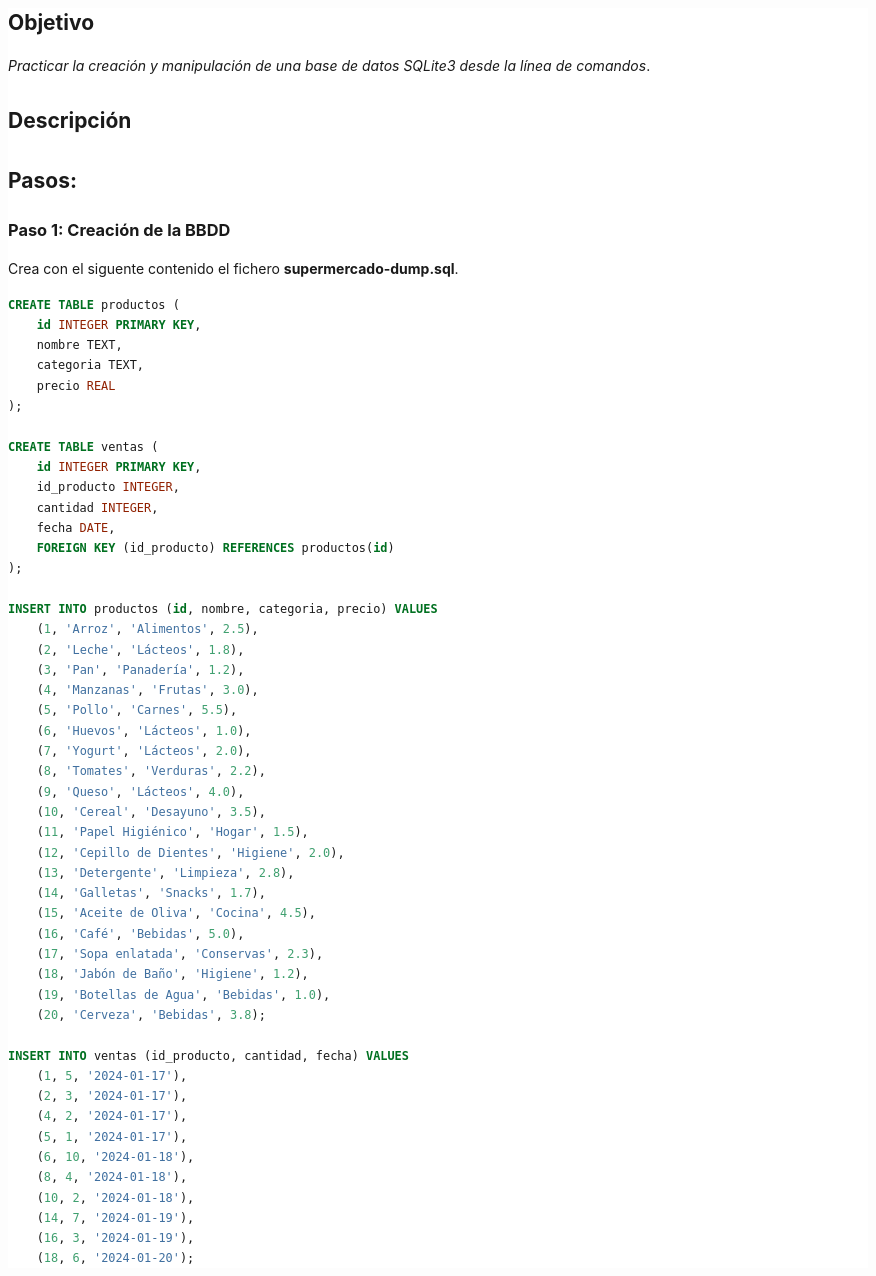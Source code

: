 ## Objetivo

_Practicar la creación y manipulación de una base de datos SQLite3 desde la línea de comandos_.

## Descripción

## Pasos:

### Paso 1: Creación de la BBDD

Crea con el siguente contenido el fichero __supermercado-dump.sql__.

```sql
CREATE TABLE productos (
    id INTEGER PRIMARY KEY,
    nombre TEXT,
    categoria TEXT,
    precio REAL
);

CREATE TABLE ventas (
    id INTEGER PRIMARY KEY,
    id_producto INTEGER,
    cantidad INTEGER,
    fecha DATE,
    FOREIGN KEY (id_producto) REFERENCES productos(id)
);

INSERT INTO productos (id, nombre, categoria, precio) VALUES 
    (1, 'Arroz', 'Alimentos', 2.5),
    (2, 'Leche', 'Lácteos', 1.8),
    (3, 'Pan', 'Panadería', 1.2),
    (4, 'Manzanas', 'Frutas', 3.0),
    (5, 'Pollo', 'Carnes', 5.5),
    (6, 'Huevos', 'Lácteos', 1.0),
    (7, 'Yogurt', 'Lácteos', 2.0),
    (8, 'Tomates', 'Verduras', 2.2),
    (9, 'Queso', 'Lácteos', 4.0),
    (10, 'Cereal', 'Desayuno', 3.5),
    (11, 'Papel Higiénico', 'Hogar', 1.5),
    (12, 'Cepillo de Dientes', 'Higiene', 2.0),
    (13, 'Detergente', 'Limpieza', 2.8),
    (14, 'Galletas', 'Snacks', 1.7),
    (15, 'Aceite de Oliva', 'Cocina', 4.5),
    (16, 'Café', 'Bebidas', 5.0),
    (17, 'Sopa enlatada', 'Conservas', 2.3),
    (18, 'Jabón de Baño', 'Higiene', 1.2),
    (19, 'Botellas de Agua', 'Bebidas', 1.0),
    (20, 'Cerveza', 'Bebidas', 3.8);

INSERT INTO ventas (id_producto, cantidad, fecha) VALUES 
    (1, 5, '2024-01-17'),
    (2, 3, '2024-01-17'),
    (4, 2, '2024-01-17'),
    (5, 1, '2024-01-17'),
    (6, 10, '2024-01-18'),
    (8, 4, '2024-01-18'),
    (10, 2, '2024-01-18'),
    (14, 7, '2024-01-19'),
    (16, 3, '2024-01-19'),
    (18, 6, '2024-01-20');
```
  